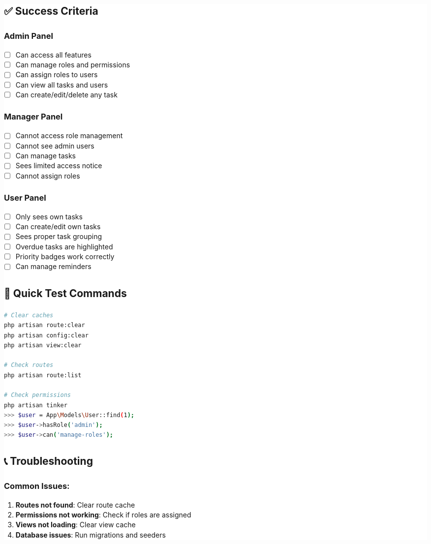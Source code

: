 ## ✅ Success Criteria

### Admin Panel
- [ ] Can access all features
- [ ] Can manage roles and permissions
- [ ] Can assign roles to users
- [ ] Can view all tasks and users
- [ ] Can create/edit/delete any task

### Manager Panel
- [ ] Cannot access role management
- [ ] Cannot see admin users
- [ ] Can manage tasks
- [ ] Sees limited access notice
- [ ] Cannot assign roles

### User Panel
- [ ] Only sees own tasks
- [ ] Can create/edit own tasks
- [ ] Sees proper task grouping
- [ ] Overdue tasks are highlighted
- [ ] Priority badges work correctly
- [ ] Can manage reminders

## 🚀 Quick Test Commands

```bash
# Clear caches
php artisan route:clear
php artisan config:clear
php artisan view:clear

# Check routes
php artisan route:list

# Check permissions
php artisan tinker
>>> $user = App\Models\User::find(1);
>>> $user->hasRole('admin');
>>> $user->can('manage-roles');
```

## 📞 Troubleshooting

### Common Issues:
1. **Routes not found**: Clear route cache
2. **Permissions not working**: Check if roles are assigned
3. **Views not loading**: Clear view cache
4. **Database issues**: Run migrations and seeders
